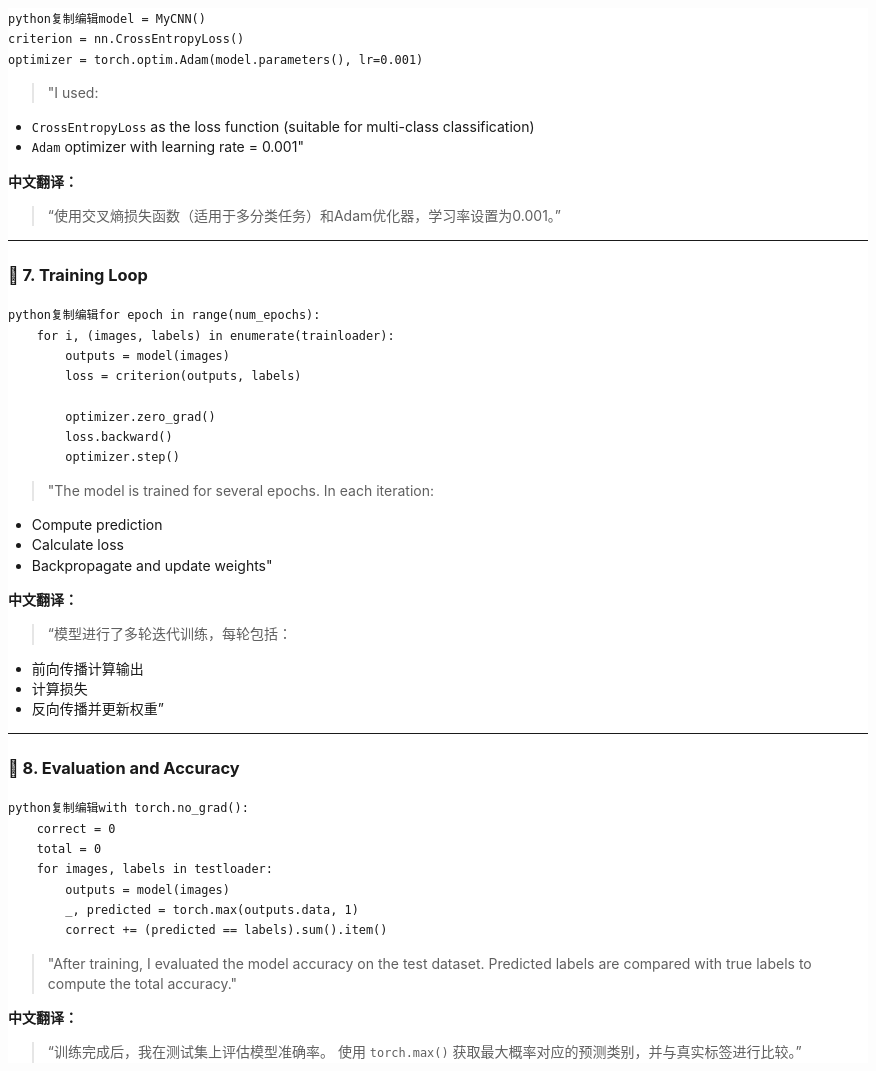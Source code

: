 ```
python复制编辑model = MyCNN()
criterion = nn.CrossEntropyLoss()
optimizer = torch.optim.Adam(model.parameters(), lr=0.001)
```

> "I used:

- `CrossEntropyLoss` as the loss function (suitable for multi-class classification)
- `Adam` optimizer with learning rate = 0.001"

**中文翻译：**

> “使用交叉熵损失函数（适用于多分类任务）和Adam优化器，学习率设置为0.001。”

------

### 🔹 7. **Training Loop**

```
python复制编辑for epoch in range(num_epochs):
    for i, (images, labels) in enumerate(trainloader):
        outputs = model(images)
        loss = criterion(outputs, labels)

        optimizer.zero_grad()
        loss.backward()
        optimizer.step()
```

> "The model is trained for several epochs.
>  In each iteration:

- Compute prediction
- Calculate loss
- Backpropagate and update weights"

**中文翻译：**

> “模型进行了多轮迭代训练，每轮包括：

- 前向传播计算输出
- 计算损失
- 反向传播并更新权重”

------

### 🔹 8. **Evaluation and Accuracy**

```
python复制编辑with torch.no_grad():
    correct = 0
    total = 0
    for images, labels in testloader:
        outputs = model(images)
        _, predicted = torch.max(outputs.data, 1)
        correct += (predicted == labels).sum().item()
```

> "After training, I evaluated the model accuracy on the test dataset.
>  Predicted labels are compared with true labels to compute the total accuracy."

**中文翻译：**

> “训练完成后，我在测试集上评估模型准确率。
>  使用 `torch.max()` 获取最大概率对应的预测类别，并与真实标签进行比较。”